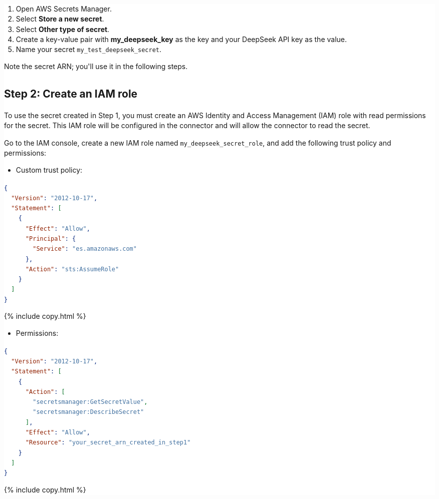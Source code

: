 1. Open AWS Secrets Manager.
1. Select **Store a new secret**.
1. Select **Other type of secret**.
1. Create a key-value pair with **my_deepseek_key** as the key and your DeepSeek API key as the value.
1. Name your secret `my_test_deepseek_secret`.

Note the secret ARN; you'll use it in the following steps.

## Step 2: Create an IAM role

To use the secret created in Step 1, you must create an AWS Identity and Access Management (IAM) role with read permissions for the secret. This IAM role will be configured in the connector and will allow the connector to read the secret.

Go to the IAM console, create a new IAM role named `my_deepseek_secret_role`, and add the following trust policy and permissions:

- Custom trust policy:

```json
{
  "Version": "2012-10-17",
  "Statement": [
    {
      "Effect": "Allow",
      "Principal": {
        "Service": "es.amazonaws.com"
      },
      "Action": "sts:AssumeRole"
    }
  ]
}
```
{% include copy.html %}

- Permissions:

```json
{
  "Version": "2012-10-17",
  "Statement": [
    {
      "Action": [
        "secretsmanager:GetSecretValue",
        "secretsmanager:DescribeSecret"
      ],
      "Effect": "Allow",
      "Resource": "your_secret_arn_created_in_step1"
    }
  ]
}
```
{% include copy.html %}

